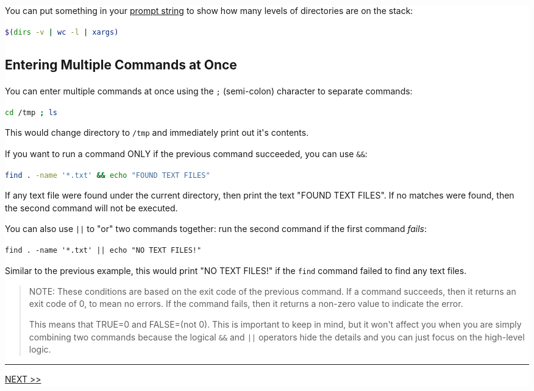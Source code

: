 You can put something in your [prompt string](../../01_zsh-configuration/02_prompt/README.md) to show how many levels of directories are on the stack:

```zsh
$(dirs -v | wc -l | xargs)
```

## Entering Multiple Commands at Once

You can enter multiple commands at once using the `;` (semi-colon) character to separate commands:

```zsh
cd /tmp ; ls
```

This would change directory to `/tmp` and immediately print out it's contents.

If you want to run a command ONLY if the previous command succeeded, you can use `&&`:

```zsh
find . -name '*.txt' && echo "FOUND TEXT FILES"
```

If any text file were found under the current directory, then print the text "FOUND TEXT FILES". If no matches were found, then the second command will not be executed.

You can also use `||` to "or" two commands together: run the second command if the first command _fails_:

```
find . -name '*.txt' || echo "NO TEXT FILES!"
```

Similar to the previous example, this would print "NO TEXT FILES!" if the `find` command failed to find any text files.

> NOTE: These conditions are based on the exit code of the previous command. If a command succeeds, then it returns an exit code of 0, to mean no errors. If the command fails, then it returns a non-zero value to indicate the error.
> 
> This means that TRUE=0 and FALSE=(not 0). This is important to keep in mind, but it won't affect you when you are simply combining two commands because the logical `&&` and `||` operators hide the details and you can just focus on the high-level logic.

---

[NEXT >>](../02_expansion-signals/README.md)
